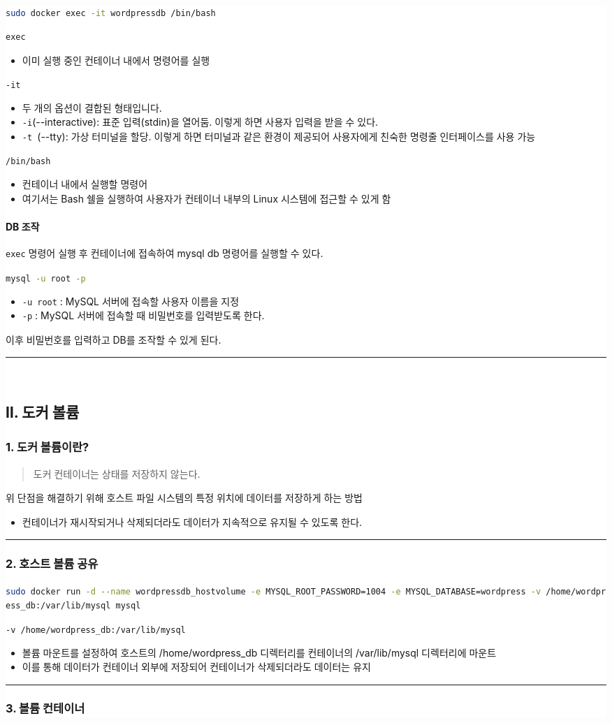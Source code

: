 ```bash
sudo docker exec -it wordpressdb /bin/bash
```

`exec`
- 이미 실행 중인 컨테이너 내에서 명령어를 실행
  
`-it`
- 두 개의 옵션이 결합된 형태입니다.
- `-i`(--interactive): 표준 입력(stdin)을 열어둠. 이렇게 하면 사용자 입력을 받을 수 있다.
- `-t `(--tty): 가상 터미널을 할당. 이렇게 하면 터미널과 같은 환경이 제공되어 사용자에게 친숙한 명령줄 인터페이스를 사용 가능

`/bin/bash`
- 컨테이너 내에서 실행할 명령어
- 여기서는 Bash 쉘을 실행하여 사용자가 컨테이너 내부의 Linux 시스템에 접근할 수 있게 함

#### DB 조작

`exec` 명령어 실행 후 컨테이너에 접속하여 mysql db 명령어를 실행할 수 있다.

```bash
mysql -u root -p
```

- `-u root` : MySQL 서버에 접속할 사용자 이름을 지정
- `-p` : MySQL 서버에 접속할 때 비밀번호를 입력받도록 한다.

이후 비밀번호를 입력하고 DB를 조작할 수 있게 된다.

---
<br>

## Ⅱ. 도커 볼륨

### 1. 도커 볼륨이란?

> 도커 컨테이너는 상태를 저장하지 않는다.

위 단점을 해결하기 위해 호스트 파일 시스템의 특정 위치에 데이터를 저장하게 하는 방법
- 컨테이너가 재시작되거나 삭제되더라도 데이터가 지속적으로 유지될 수 있도록 한다.

---

### 2. 호스트 볼륨 공유

```bash
sudo docker run -d --name wordpressdb_hostvolume -e MYSQL_ROOT_PASSWORD=1004 -e MYSQL_DATABASE=wordpress -v /home/wordpress_db:/var/lib/mysql mysql
```

`-v /home/wordpress_db:/var/lib/mysql`
- 볼륨 마운트를 설정하여 호스트의 /home/wordpress_db 디렉터리를 컨테이너의 /var/lib/mysql 디렉터리에 마운트
- 이를 통해 데이터가 컨테이너 외부에 저장되어 컨테이너가 삭제되더라도 데이터는 유지

---

### 3. 볼륨 컨테이너
